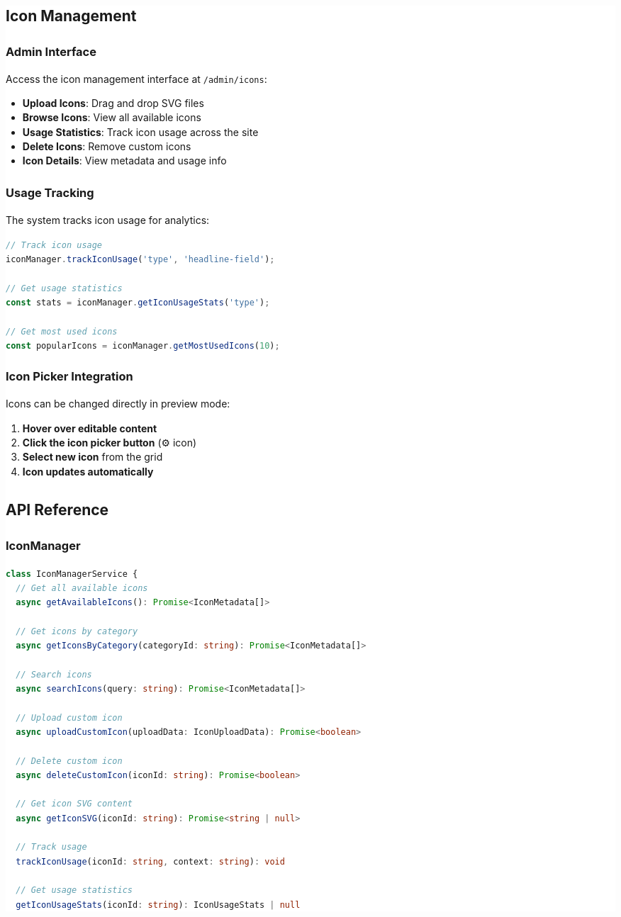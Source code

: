 ## Icon Management

### Admin Interface

Access the icon management interface at `/admin/icons`:

- **Upload Icons**: Drag and drop SVG files
- **Browse Icons**: View all available icons
- **Usage Statistics**: Track icon usage across the site
- **Delete Icons**: Remove custom icons
- **Icon Details**: View metadata and usage info

### Usage Tracking

The system tracks icon usage for analytics:

```typescript
// Track icon usage
iconManager.trackIconUsage('type', 'headline-field');

// Get usage statistics
const stats = iconManager.getIconUsageStats('type');

// Get most used icons
const popularIcons = iconManager.getMostUsedIcons(10);
```

### Icon Picker Integration

Icons can be changed directly in preview mode:

1. **Hover over editable content**
2. **Click the icon picker button** (⚙️ icon)
3. **Select new icon** from the grid
4. **Icon updates automatically**

## API Reference

### IconManager

```typescript
class IconManagerService {
  // Get all available icons
  async getAvailableIcons(): Promise<IconMetadata[]>
  
  // Get icons by category
  async getIconsByCategory(categoryId: string): Promise<IconMetadata[]>
  
  // Search icons
  async searchIcons(query: string): Promise<IconMetadata[]>
  
  // Upload custom icon
  async uploadCustomIcon(uploadData: IconUploadData): Promise<boolean>
  
  // Delete custom icon
  async deleteCustomIcon(iconId: string): Promise<boolean>
  
  // Get icon SVG content
  async getIconSVG(iconId: string): Promise<string | null>
  
  // Track usage
  trackIconUsage(iconId: string, context: string): void
  
  // Get usage statistics
  getIconUsageStats(iconId: string): IconUsageStats | null
```